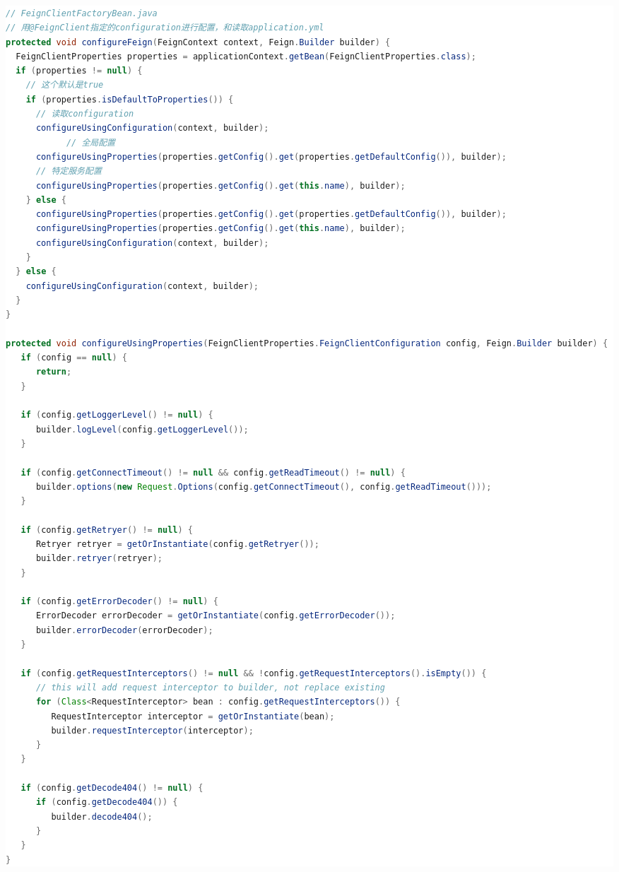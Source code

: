 ```java
// FeignClientFactoryBean.java
// 用@FeignClient指定的configuration进行配置，和读取application.yml
protected void configureFeign(FeignContext context, Feign.Builder builder) {
  FeignClientProperties properties = applicationContext.getBean(FeignClientProperties.class);
  if (properties != null) {
    // 这个默认是true
    if (properties.isDefaultToProperties()) {
      // 读取configuration
      configureUsingConfiguration(context, builder);
 			// 全局配置
      configureUsingProperties(properties.getConfig().get(properties.getDefaultConfig()), builder);
      // 特定服务配置
      configureUsingProperties(properties.getConfig().get(this.name), builder);
    } else {
      configureUsingProperties(properties.getConfig().get(properties.getDefaultConfig()), builder);
      configureUsingProperties(properties.getConfig().get(this.name), builder);
      configureUsingConfiguration(context, builder);
    }
  } else {
    configureUsingConfiguration(context, builder);
  }
}

protected void configureUsingProperties(FeignClientProperties.FeignClientConfiguration config, Feign.Builder builder) {
   if (config == null) {
      return;
   }

   if (config.getLoggerLevel() != null) {
      builder.logLevel(config.getLoggerLevel());
   }

   if (config.getConnectTimeout() != null && config.getReadTimeout() != null) {
      builder.options(new Request.Options(config.getConnectTimeout(), config.getReadTimeout()));
   }

   if (config.getRetryer() != null) {
      Retryer retryer = getOrInstantiate(config.getRetryer());
      builder.retryer(retryer);
   }

   if (config.getErrorDecoder() != null) {
      ErrorDecoder errorDecoder = getOrInstantiate(config.getErrorDecoder());
      builder.errorDecoder(errorDecoder);
   }

   if (config.getRequestInterceptors() != null && !config.getRequestInterceptors().isEmpty()) {
      // this will add request interceptor to builder, not replace existing
      for (Class<RequestInterceptor> bean : config.getRequestInterceptors()) {
         RequestInterceptor interceptor = getOrInstantiate(bean);
         builder.requestInterceptor(interceptor);
      }
   }

   if (config.getDecode404() != null) {
      if (config.getDecode404()) {
         builder.decode404();
      }
   }
}
```
